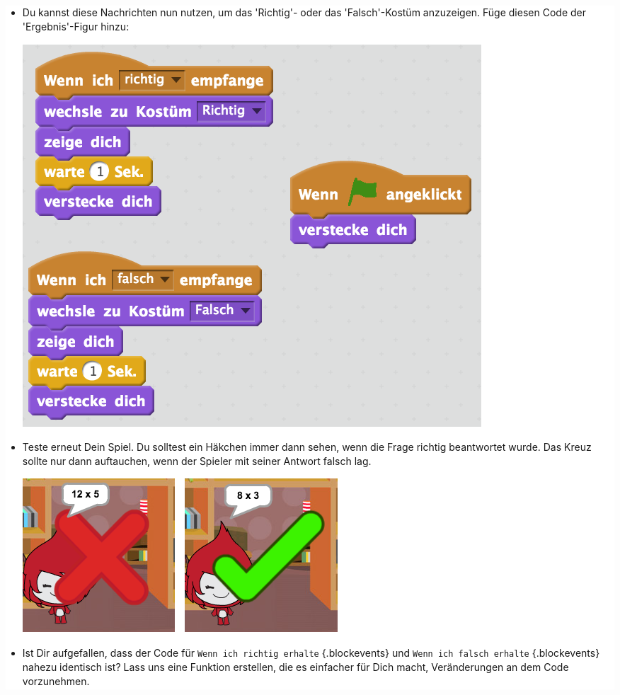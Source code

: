 + Du kannst diese Nachrichten nun nutzen, um das 'Richtig'- oder das 'Falsch'-Kostüm anzuzeigen. Füge diesen Code der 'Ergebnis'-Figur hinzu:

	![screenshot](brain-show-answer.png)	

+ Teste erneut Dein Spiel. Du solltest ein Häkchen immer dann sehen, wenn die Frage richtig beantwortet wurde. Das Kreuz sollte nur dann auftauchen, wenn der Spieler mit seiner Antwort falsch lag.

	![screenshot](brain-test-answer.png)

+ Ist Dir aufgefallen, dass der Code für `Wenn ich richtig erhalte` {.blockevents} und `Wenn ich falsch erhalte` {.blockevents} nahezu identisch ist? Lass uns eine Funktion erstellen, die es einfacher für Dich macht, Veränderungen an dem Code vorzunehmen.
